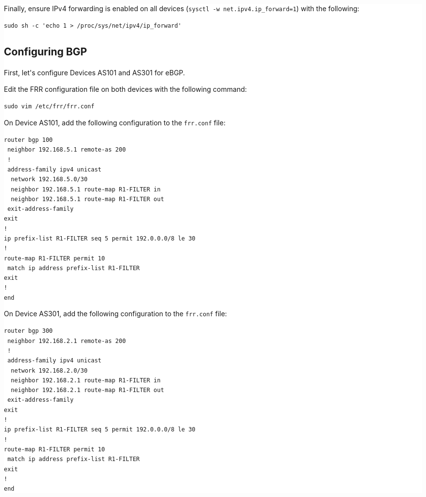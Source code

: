 Finally, ensure IPv4 forwarding is enabled on all devices (`sysctl -w net.ipv4.ip_forward=1`) with the following:

`sudo sh -c 'echo 1 > /proc/sys/net/ipv4/ip_forward'`

## Configuring BGP

First, let's configure Devices AS101 and AS301 for eBGP.

Edit the FRR configuration file on both devices with the following command:

```
sudo vim /etc/frr/frr.conf
```

On Device AS101, add the following configuration to the `frr.conf` file:

```
router bgp 100
 neighbor 192.168.5.1 remote-as 200
 !
 address-family ipv4 unicast
  network 192.168.5.0/30
  neighbor 192.168.5.1 route-map R1-FILTER in
  neighbor 192.168.5.1 route-map R1-FILTER out
 exit-address-family
exit
!
ip prefix-list R1-FILTER seq 5 permit 192.0.0.0/8 le 30
!
route-map R1-FILTER permit 10
 match ip address prefix-list R1-FILTER
exit
!
end
```

On Device AS301, add the following configuration to the `frr.conf` file:

```
router bgp 300
 neighbor 192.168.2.1 remote-as 200
 !
 address-family ipv4 unicast
  network 192.168.2.0/30
  neighbor 192.168.2.1 route-map R1-FILTER in
  neighbor 192.168.2.1 route-map R1-FILTER out
 exit-address-family
exit
!
ip prefix-list R1-FILTER seq 5 permit 192.0.0.0/8 le 30
!
route-map R1-FILTER permit 10
 match ip address prefix-list R1-FILTER
exit
!
end
```
